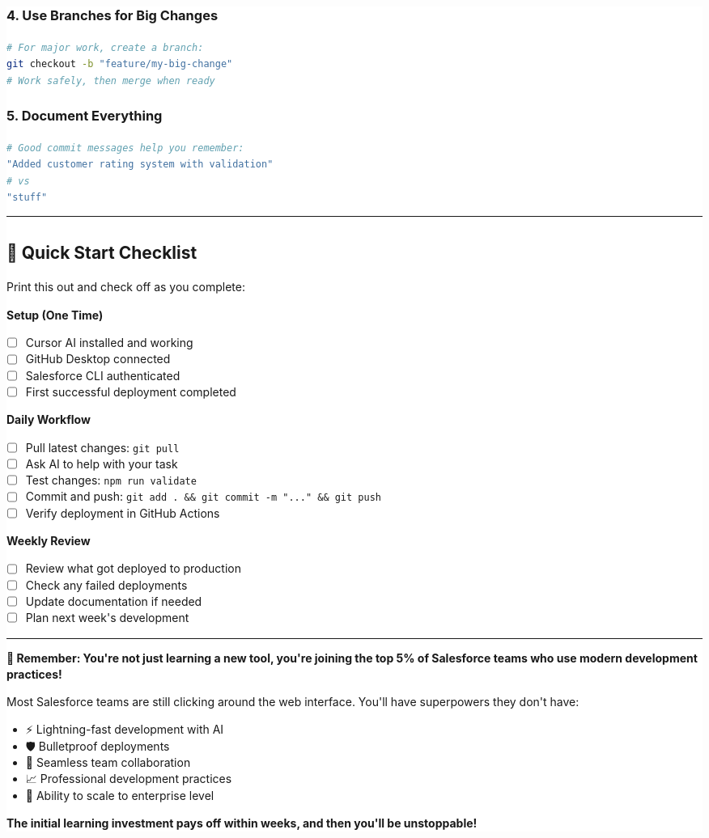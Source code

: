 ### 4. Use Branches for Big Changes
```bash
# For major work, create a branch:
git checkout -b "feature/my-big-change"
# Work safely, then merge when ready
```

### 5. Document Everything
```bash
# Good commit messages help you remember:
"Added customer rating system with validation"
# vs
"stuff"
```

---

## 🎯 Quick Start Checklist

Print this out and check off as you complete:

**Setup (One Time)**
- [ ] Cursor AI installed and working
- [ ] GitHub Desktop connected
- [ ] Salesforce CLI authenticated
- [ ] First successful deployment completed

**Daily Workflow**
- [ ] Pull latest changes: `git pull`
- [ ] Ask AI to help with your task
- [ ] Test changes: `npm run validate`
- [ ] Commit and push: `git add . && git commit -m "..." && git push`
- [ ] Verify deployment in GitHub Actions

**Weekly Review**
- [ ] Review what got deployed to production
- [ ] Check any failed deployments
- [ ] Update documentation if needed
- [ ] Plan next week's development

---

**🎉 Remember: You're not just learning a new tool, you're joining the top 5% of Salesforce teams who use modern development practices!**

Most Salesforce teams are still clicking around the web interface. You'll have superpowers they don't have:
- ⚡ Lightning-fast development with AI
- 🛡️ Bulletproof deployments
- 👥 Seamless team collaboration
- 📈 Professional development practices
- 🚀 Ability to scale to enterprise level

**The initial learning investment pays off within weeks, and then you'll be unstoppable!** 
